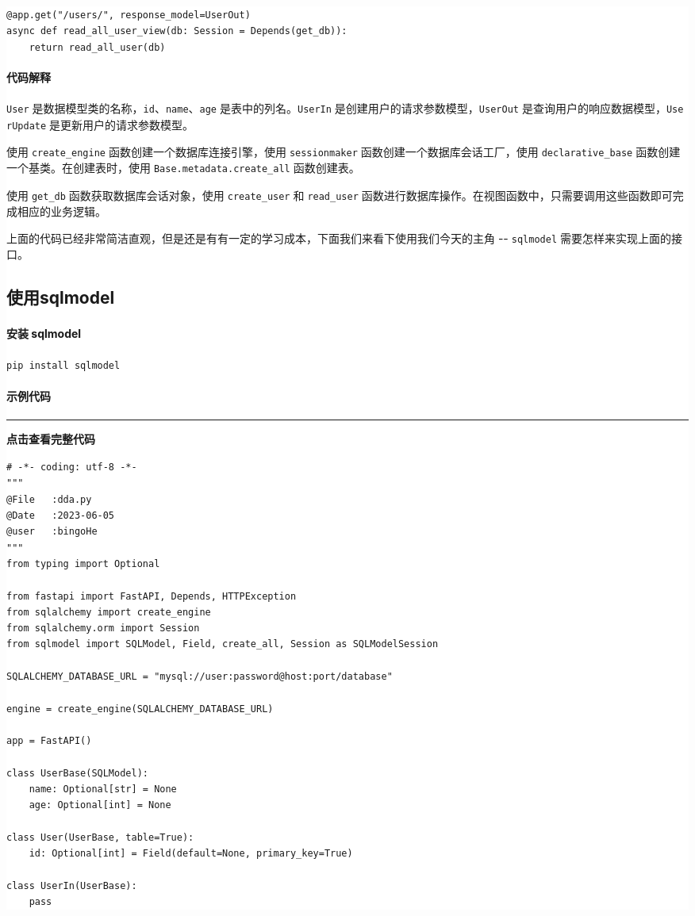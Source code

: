     @app.get("/users/", response_model=UserOut)
    async def read_all_user_view(db: Session = Depends(get_db)):
        return read_all_user(db)
    

#### 代码解释

`User` 是数据模型类的名称，`id`、`name`、`age` 是表中的列名。`UserIn` 是创建用户的请求参数模型，`UserOut` 是查询用户的响应数据模型，`UserUpdate` 是更新用户的请求参数模型。

使用 `create_engine` 函数创建一个数据库连接引擎，使用 `sessionmaker` 函数创建一个数据库会话工厂，使用 `declarative_base` 函数创建一个基类。在创建表时，使用 `Base.metadata.create_all` 函数创建表。

使用 `get_db` 函数获取数据库会话对象，使用 `create_user` 和 `read_user` 函数进行数据库操作。在视图函数中，只需要调用这些函数即可完成相应的业务逻辑。

上面的代码已经非常简洁直观，但是还是有有一定的学习成本，下面我们来看下使用我们今天的主角 -- `sqlmodel` 需要怎样来实现上面的接口。

使用sqlmodel
----------

#### 安装 sqlmodel

    pip install sqlmodel
    

#### 示例代码

* * *

**点击查看完整代码**

    # -*- coding: utf-8 -*-
    """
    @File   :dda.py
    @Date   :2023-06-05
    @user   :bingoHe
    """
    from typing import Optional
    
    from fastapi import FastAPI, Depends, HTTPException
    from sqlalchemy import create_engine
    from sqlalchemy.orm import Session
    from sqlmodel import SQLModel, Field, create_all, Session as SQLModelSession
    
    SQLALCHEMY_DATABASE_URL = "mysql://user:password@host:port/database"
    
    engine = create_engine(SQLALCHEMY_DATABASE_URL)
    
    app = FastAPI()
    
    class UserBase(SQLModel):
        name: Optional[str] = None
        age: Optional[int] = None
    
    class User(UserBase, table=True):
        id: Optional[int] = Field(default=None, primary_key=True)
    
    class UserIn(UserBase):
        pass
    